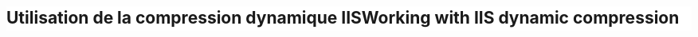 ## <a name="working-with-iis-dynamic-compression"></a><span data-ttu-id="9f169-427">Utilisation de la compression dynamique IIS</span><span class="sxs-lookup"><span data-stu-id="9f169-427">Working with IIS dynamic compression</span></span>

